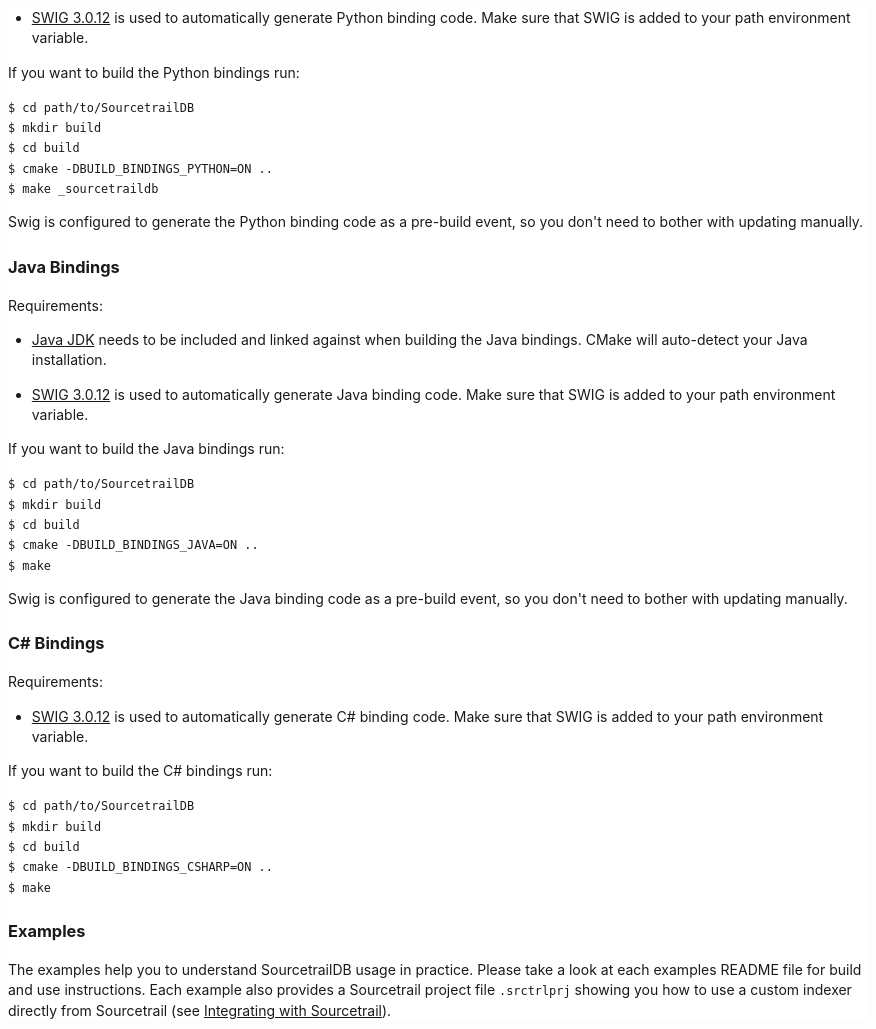 * [SWIG 3.0.12](http://www.swig.org/) is used to automatically generate Python binding code. Make sure that SWIG is added to your path environment variable.

If you want to build the Python bindings run:
```
$ cd path/to/SourcetrailDB
$ mkdir build
$ cd build
$ cmake -DBUILD_BINDINGS_PYTHON=ON ..
$ make _sourcetraildb
```

Swig is configured to generate the Python binding code as a pre-build event, so you don't need to bother with updating manually.

### Java Bindings

Requirements:
* [Java JDK](https://openjdk.java.net/) needs to be included and linked against when building the Java bindings. CMake will auto-detect your Java installation.

* [SWIG 3.0.12](http://www.swig.org/) is used to automatically generate Java binding code. Make sure that SWIG is added to your path environment variable.

If you want to build the Java bindings run:
```
$ cd path/to/SourcetrailDB
$ mkdir build
$ cd build
$ cmake -DBUILD_BINDINGS_JAVA=ON ..
$ make
```

Swig is configured to generate the Java binding code as a pre-build event, so you don't need to bother with updating manually.

### C# Bindings

Requirements:
* [SWIG 3.0.12](http://www.swig.org/) is used to automatically generate C# binding code. Make sure that SWIG is added to your path environment variable.

If you want to build the C# bindings run:
```
$ cd path/to/SourcetrailDB
$ mkdir build
$ cd build
$ cmake -DBUILD_BINDINGS_CSHARP=ON ..
$ make
```

### Examples

The examples help you to understand SourcetrailDB usage in practice. Please take a look at each examples README file for build and use instructions. Each example also provides a Sourcetrail project file `.srctrlprj` showing you how to use a custom indexer directly from Sourcetrail (see [Integrating with Sourcetrail](#integrating-with-sourcetrail)).
